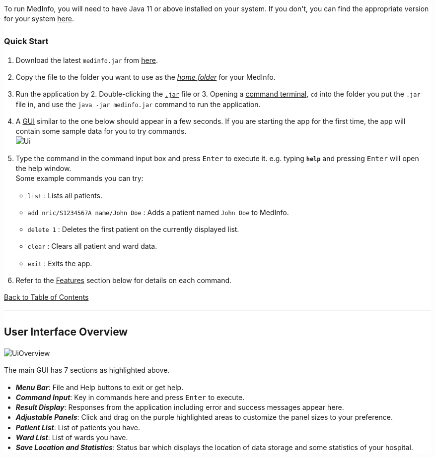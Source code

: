 To run MedInfo, you will need to have Java 11 or above installed on your system. If you don't, you can find the
appropriate version for your system [here](https://www.oracle.com/java/technologies/downloads/).

### Quick Start
1. Download the latest `medinfo.jar` from [here](https://github.com/AY2223S2-CS2103T-T12-2/tp/releases).

2. Copy the file to the folder you want to use as the [_home folder_](#glossary) for your MedInfo.

3. Run the application by
   2. Double-clicking the [`.jar`](#glossary) file or
   3. Opening a [command terminal](#glossary), `cd` into the folder you put the `.jar` file in, and use the `java -jar medinfo.jar`
command to run the application.<br>
4. A [GUI](#glossary) similar to the one below should appear in a few seconds. If you are starting the app for the first time, the 
app will contain some sample data for you to try commands.<br>
      ![Ui](images/Ui.png)

5. Type the command in the command input box and press <kbd>Enter</kbd> to execute it. e.g. typing **`help`** and pressing
<kbd>Enter</kbd> will open the help window.<br>
   Some example commands you can try:

   - `list` : Lists all patients.

   - `add nric/S1234567A name/John Doe` : Adds a patient named `John Doe` to MedInfo.

   - `delete 1` : Deletes the first patient on the currently displayed list.
   
   - `clear` : Clears all patient and ward data.

   - `exit` : Exits the app.

7. Refer to the [Features](#features) section below for details on each command.

[Back to Table of Contents](#table-of-contents)

---
<div style="page-break-after: always;"></div>

## User Interface Overview

![UiOverview](images/UiOverview.png)

The main GUI has 7 sections as highlighted above.
- **_Menu Bar_**: File and Help buttons to exit or get help.
- **_Command Input_**: Key in commands here and press <kbd>Enter</kbd> to execute.
- **_Result Display_**: Responses from the application including error and success messages appear here.
- **_Adjustable Panels_**: Click and drag on the purple highlighted areas to customize the panel sizes to your preference.
- **_Patient List_**: List of patients you have.
- **_Ward List_**: List of wards you have.
- **_Save Location and Statistics_**: Status bar which displays the location of data storage and some statistics of your hospital.
